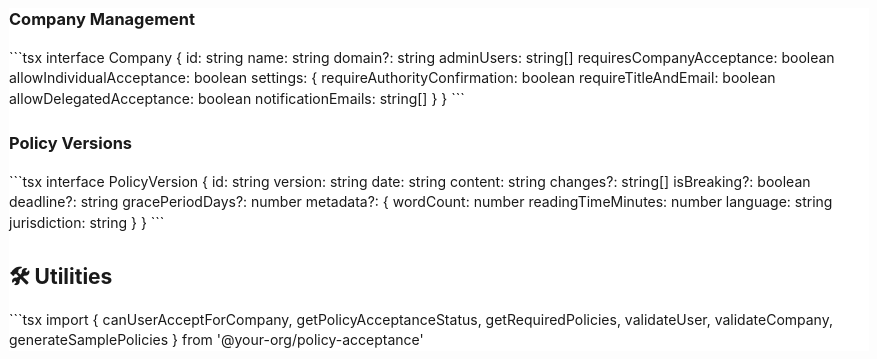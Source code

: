 ### Company Management
\`\`\`tsx
interface Company {
  id: string
  name: string
  domain?: string
  adminUsers: string[]
  requiresCompanyAcceptance: boolean
  allowIndividualAcceptance: boolean
  settings: {
    requireAuthorityConfirmation: boolean
    requireTitleAndEmail: boolean
    allowDelegatedAcceptance: boolean
    notificationEmails: string[]
  }
}
\`\`\`

### Policy Versions
\`\`\`tsx
interface PolicyVersion {
  id: string
  version: string
  date: string
  content: string
  changes?: string[]
  isBreaking?: boolean
  deadline?: string
  gracePeriodDays?: number
  metadata?: {
    wordCount: number
    readingTimeMinutes: number
    language: string
    jurisdiction: string
  }
}
\`\`\`

## 🛠 Utilities

\`\`\`tsx
import { 
  canUserAcceptForCompany,
  getPolicyAcceptanceStatus,
  getRequiredPolicies,
  validateUser,
  validateCompany,
  generateSamplePolicies
} from '@your-org/policy-acceptance'
